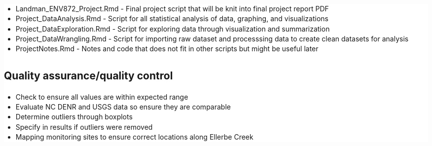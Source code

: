 * Landman_ENV872_Project.Rmd - Final project script that will be knit into final project report PDF 
* Project_DataAnalysis.Rmd - Script for all statistical analysis of data, graphing, and visualizations 
* Project_DataExploration.Rmd - Script for exploring data through visualization and summarization 
* Project_DataWrangling.Rmd - Script for importing raw dataset and processsing data to create clean datasets for analysis 
* ProjectNotes.Rmd - Notes and code that does not fit in other scripts but might be useful later 

## Quality assurance/quality control

* Check to ensure all values are within expected range 
* Evaluate NC DENR and USGS data so ensure they are comparable
* Determine outliers through boxplots 
* Specify in results if outliers were removed
* Mapping monitoring sites to ensure correct locations along Ellerbe Creek 

